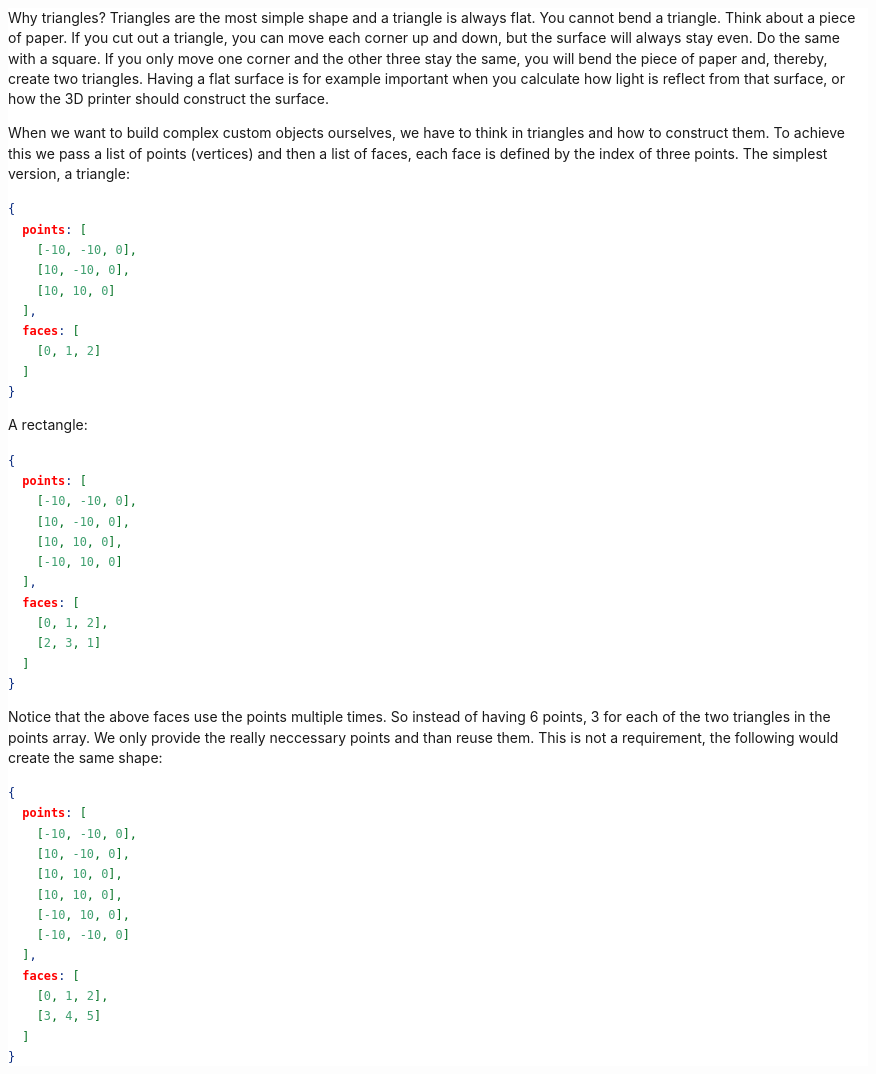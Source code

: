 Why triangles? Triangles are the most simple shape and a triangle is always flat. You cannot bend a triangle. Think about a piece of paper. If you cut out a triangle, you can move each corner up and down, but the surface will always stay even. Do the same with a square. If you only move one corner and the other three stay the same, you will bend the piece of paper and, thereby, create two triangles. Having a flat surface is for example important when you calculate how light is reflect from that surface, or how the 3D printer should construct the surface.

When we want to build complex custom objects ourselves, we have to think in triangles and how to construct them. To achieve this we pass a list of points (vertices) and then a list of faces, each face is defined by the index of three points. The simplest version, a triangle:

```json
{
  points: [
    [-10, -10, 0],
    [10, -10, 0],
    [10, 10, 0]
  ],
  faces: [
    [0, 1, 2]
  ]
}
```

A rectangle:

```json
{
  points: [
    [-10, -10, 0],
    [10, -10, 0],
    [10, 10, 0],
    [-10, 10, 0]
  ],
  faces: [
    [0, 1, 2],
    [2, 3, 1]
  ]
}
```

Notice that the above faces use the points multiple times. So instead of having 6 points, 3 for each of the two triangles in the points array. We only provide the really neccessary points and than reuse them. This is not a requirement, the following would create the same shape:

```json
{
  points: [
    [-10, -10, 0],
    [10, -10, 0],
    [10, 10, 0],
    [10, 10, 0],
    [-10, 10, 0],
    [-10, -10, 0]
  ],
  faces: [
    [0, 1, 2],
    [3, 4, 5]
  ]
}
```
